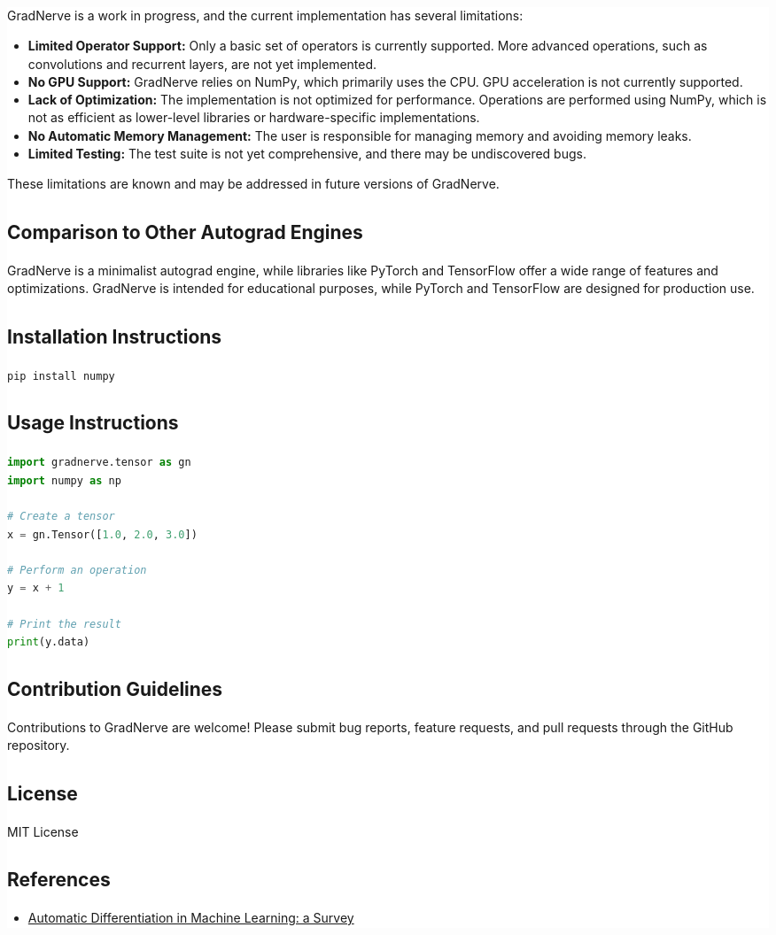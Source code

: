 GradNerve is a work in progress, and the current implementation has several limitations:

*   **Limited Operator Support:** Only a basic set of operators is currently supported. More advanced operations, such as convolutions and recurrent layers, are not yet implemented.
*   **No GPU Support:** GradNerve relies on NumPy, which primarily uses the CPU. GPU acceleration is not currently supported.
*   **Lack of Optimization:** The implementation is not optimized for performance. Operations are performed using NumPy, which is not as efficient as lower-level libraries or hardware-specific implementations.
*   **No Automatic Memory Management:** The user is responsible for managing memory and avoiding memory leaks.
*   **Limited Testing:** The test suite is not yet comprehensive, and there may be undiscovered bugs.

These limitations are known and may be addressed in future versions of GradNerve.

## Comparison to Other Autograd Engines

GradNerve is a minimalist autograd engine, while libraries like PyTorch and TensorFlow offer a wide range of features and optimizations. GradNerve is intended for educational purposes, while PyTorch and TensorFlow are designed for production use.

## Installation Instructions

```bash
pip install numpy
```

## Usage Instructions

```python
import gradnerve.tensor as gn
import numpy as np

# Create a tensor
x = gn.Tensor([1.0, 2.0, 3.0])

# Perform an operation
y = x + 1

# Print the result
print(y.data)
```

## Contribution Guidelines

Contributions to GradNerve are welcome! Please submit bug reports, feature requests, and pull requests through the GitHub repository.

## License

MIT License

## References

- [Automatic Differentiation in Machine Learning: a Survey](https://arxiv.org/abs/1502.05767)
